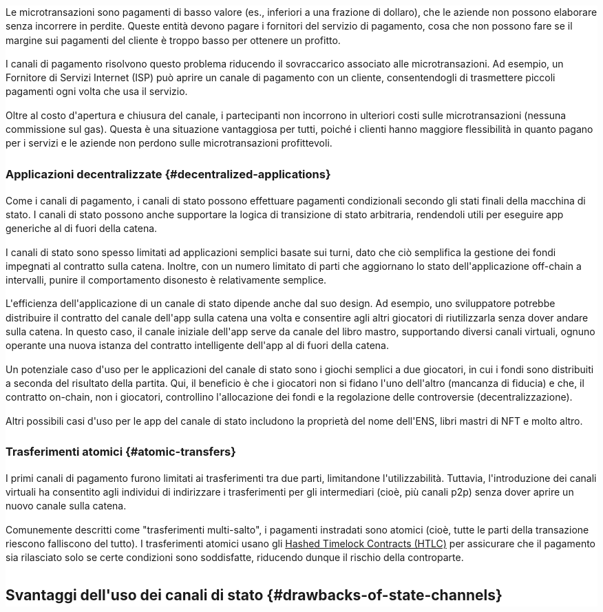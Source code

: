 Le microtransazioni sono pagamenti di basso valore (es., inferiori a una frazione di dollaro), che le aziende non possono elaborare senza incorrere in perdite. Queste entità devono pagare i fornitori del servizio di pagamento, cosa che non possono fare se il margine sui pagamenti del cliente è troppo basso per ottenere un profitto.

I canali di pagamento risolvono questo problema riducendo il sovraccarico associato alle microtransazioni. Ad esempio, un Fornitore di Servizi Internet (ISP) può aprire un canale di pagamento con un cliente, consentendogli di trasmettere piccoli pagamenti ogni volta che usa il servizio.

Oltre al costo d'apertura e chiusura del canale, i partecipanti non incorrono in ulteriori costi sulle microtransazioni (nessuna commissione sul gas). Questa è una situazione vantaggiosa per tutti, poiché i clienti hanno maggiore flessibilità in quanto pagano per i servizi e le aziende non perdono sulle microtransazioni profittevoli.

### Applicazioni decentralizzate \{#decentralized-applications}

Come i canali di pagamento, i canali di stato possono effettuare pagamenti condizionali secondo gli stati finali della macchina di stato. I canali di stato possono anche supportare la logica di transizione di stato arbitraria, rendendoli utili per eseguire app generiche al di fuori della catena.

I canali di stato sono spesso limitati ad applicazioni semplici basate sui turni, dato che ciò semplifica la gestione dei fondi impegnati al contratto sulla catena. Inoltre, con un numero limitato di parti che aggiornano lo stato dell'applicazione off-chain a intervalli, punire il comportamento disonesto è relativamente semplice.

L'efficienza dell'applicazione di un canale di stato dipende anche dal suo design. Ad esempio, uno sviluppatore potrebbe distribuire il contratto del canale dell'app sulla catena una volta e consentire agli altri giocatori di riutilizzarla senza dover andare sulla catena. In questo caso, il canale iniziale dell'app serve da canale del libro mastro, supportando diversi canali virtuali, ognuno operante una nuova istanza del contratto intelligente dell'app al di fuori della catena.

Un potenziale caso d'uso per le applicazioni del canale di stato sono i giochi semplici a due giocatori, in cui i fondi sono distribuiti a seconda del risultato della partita. Qui, il beneficio è che i giocatori non si fidano l'uno dell'altro (mancanza di fiducia) e che, il contratto on-chain, non i giocatori, controllino l'allocazione dei fondi e la regolazione delle controversie (decentralizzazione).

Altri possibili casi d'uso per le app del canale di stato includono la proprietà del nome dell'ENS, libri mastri di NFT e molto altro.

### Trasferimenti atomici \{#atomic-transfers}

I primi canali di pagamento furono limitati ai trasferimenti tra due parti, limitandone l'utilizzabilità. Tuttavia, l'introduzione dei canali virtuali ha consentito agli individui di indirizzare i trasferimenti per gli intermediari (cioè, più canali p2p) senza dover aprire un nuovo canale sulla catena.

Comunemente descritti come "trasferimenti multi-salto", i pagamenti instradati sono atomici (cioè, tutte le parti della transazione riescono falliscono del tutto). I trasferimenti atomici usano gli [Hashed Timelock Contracts (HTLC)](https://en.bitcoin.it/wiki/Hash_Time_Locked_Contracts) per assicurare che il pagamento sia rilasciato solo se certe condizioni sono soddisfatte, riducendo dunque il rischio della controparte.

## Svantaggi dell'uso dei canali di stato \{#drawbacks-of-state-channels}
